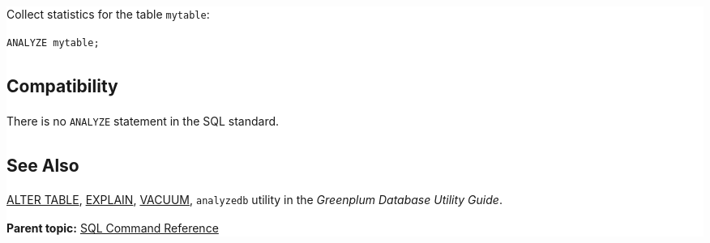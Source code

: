 Collect statistics for the table `mytable`:

```
ANALYZE mytable;
```

## Compatibility 

There is no `ANALYZE` statement in the SQL standard.

## See Also 

[ALTER TABLE](ALTER_TABLE.html), [EXPLAIN](EXPLAIN.html), [VACUUM](VACUUM.html), `analyzedb` utility in the *Greenplum Database Utility Guide*.

**Parent topic:** [SQL Command Reference](../sql_commands/sql_ref.html)

